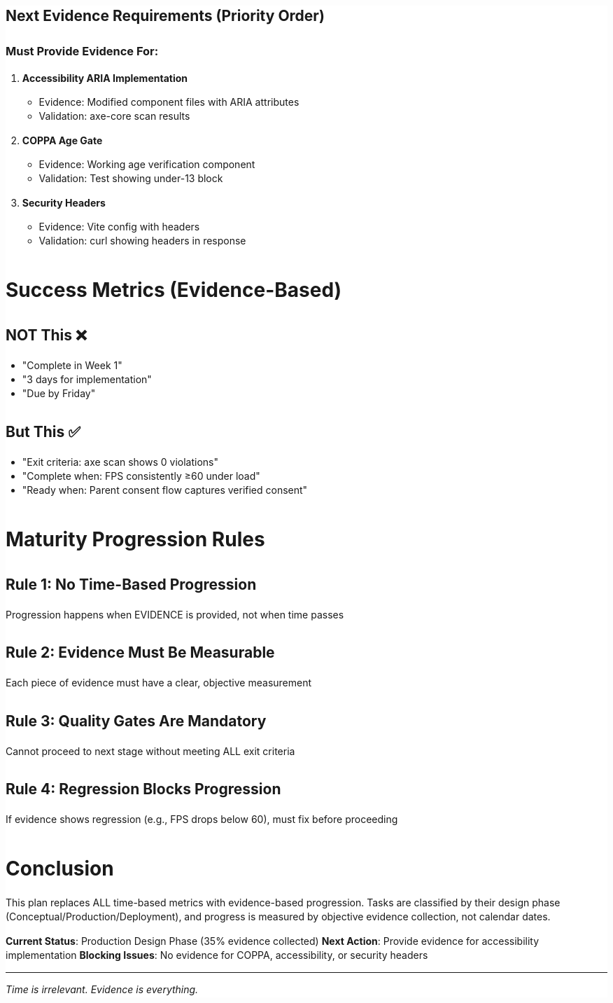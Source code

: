 ## Next Evidence Requirements (Priority Order)

### Must Provide Evidence For:
1. **Accessibility ARIA Implementation**
   - Evidence: Modified component files with ARIA attributes
   - Validation: axe-core scan results

2. **COPPA Age Gate**
   - Evidence: Working age verification component
   - Validation: Test showing under-13 block

3. **Security Headers**
   - Evidence: Vite config with headers
   - Validation: curl showing headers in response

# Success Metrics (Evidence-Based)

## NOT This ❌
- "Complete in Week 1"
- "3 days for implementation"
- "Due by Friday"

## But This ✅
- "Exit criteria: axe scan shows 0 violations"
- "Complete when: FPS consistently ≥60 under load"
- "Ready when: Parent consent flow captures verified consent"

# Maturity Progression Rules

## Rule 1: No Time-Based Progression
Progression happens when EVIDENCE is provided, not when time passes

## Rule 2: Evidence Must Be Measurable
Each piece of evidence must have a clear, objective measurement

## Rule 3: Quality Gates Are Mandatory
Cannot proceed to next stage without meeting ALL exit criteria

## Rule 4: Regression Blocks Progression
If evidence shows regression (e.g., FPS drops below 60), must fix before proceeding

# Conclusion

This plan replaces ALL time-based metrics with evidence-based progression. Tasks are classified by their design phase (Conceptual/Production/Deployment), and progress is measured by objective evidence collection, not calendar dates.

**Current Status**: Production Design Phase (35% evidence collected)
**Next Action**: Provide evidence for accessibility implementation
**Blocking Issues**: No evidence for COPPA, accessibility, or security headers

---
*Time is irrelevant. Evidence is everything.*